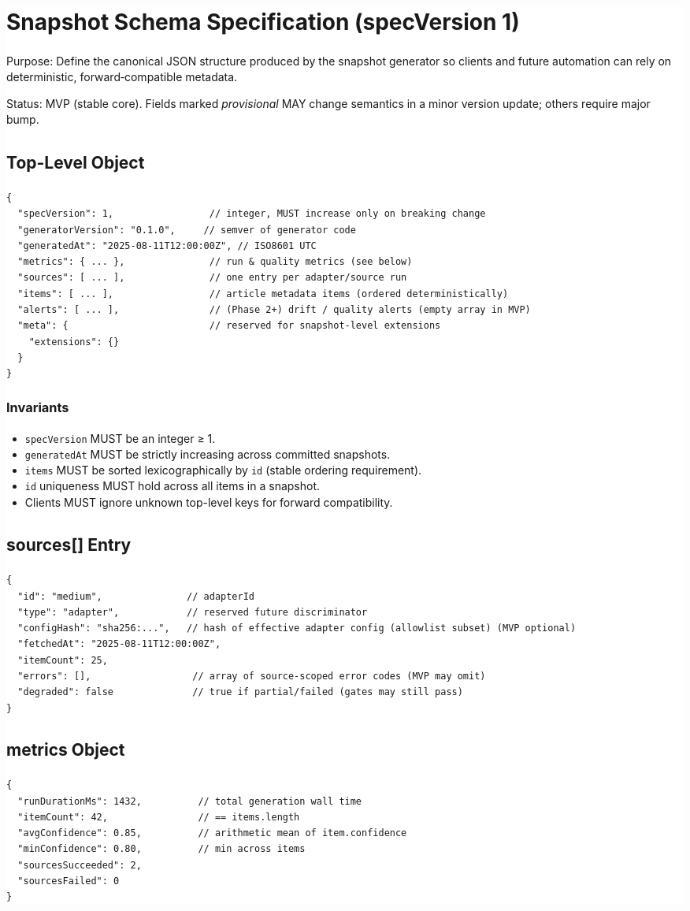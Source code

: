 # Snapshot Schema Specification (specVersion 1)

Purpose: Define the canonical JSON structure produced by the snapshot generator so clients and future automation can rely on deterministic, forward‑compatible metadata.

Status: MVP (stable core). Fields marked *provisional* MAY change semantics in a minor version update; others require major bump.

## Top-Level Object
```
{
  "specVersion": 1,                 // integer, MUST increase only on breaking change
  "generatorVersion": "0.1.0",     // semver of generator code
  "generatedAt": "2025-08-11T12:00:00Z", // ISO8601 UTC
  "metrics": { ... },               // run & quality metrics (see below)
  "sources": [ ... ],               // one entry per adapter/source run
  "items": [ ... ],                 // article metadata items (ordered deterministically)
  "alerts": [ ... ],                // (Phase 2+) drift / quality alerts (empty array in MVP)
  "meta": {                         // reserved for snapshot-level extensions
    "extensions": {}
  }
}
```

### Invariants
- `specVersion` MUST be an integer ≥ 1.
- `generatedAt` MUST be strictly increasing across committed snapshots.
- `items` MUST be sorted lexicographically by `id` (stable ordering requirement).
- `id` uniqueness MUST hold across all items in a snapshot.
- Clients MUST ignore unknown top-level keys for forward compatibility.

## sources[] Entry
```
{
  "id": "medium",               // adapterId
  "type": "adapter",            // reserved future discriminator
  "configHash": "sha256:...",   // hash of effective adapter config (allowlist subset) (MVP optional)
  "fetchedAt": "2025-08-11T12:00:00Z",
  "itemCount": 25,
  "errors": [],                  // array of source-scoped error codes (MVP may omit)
  "degraded": false              // true if partial/failed (gates may still pass)
}
```

## metrics Object
```
{
  "runDurationMs": 1432,          // total generation wall time
  "itemCount": 42,                // == items.length
  "avgConfidence": 0.85,          // arithmetic mean of item.confidence
  "minConfidence": 0.80,          // min across items
  "sourcesSucceeded": 2,
  "sourcesFailed": 0
}
```
